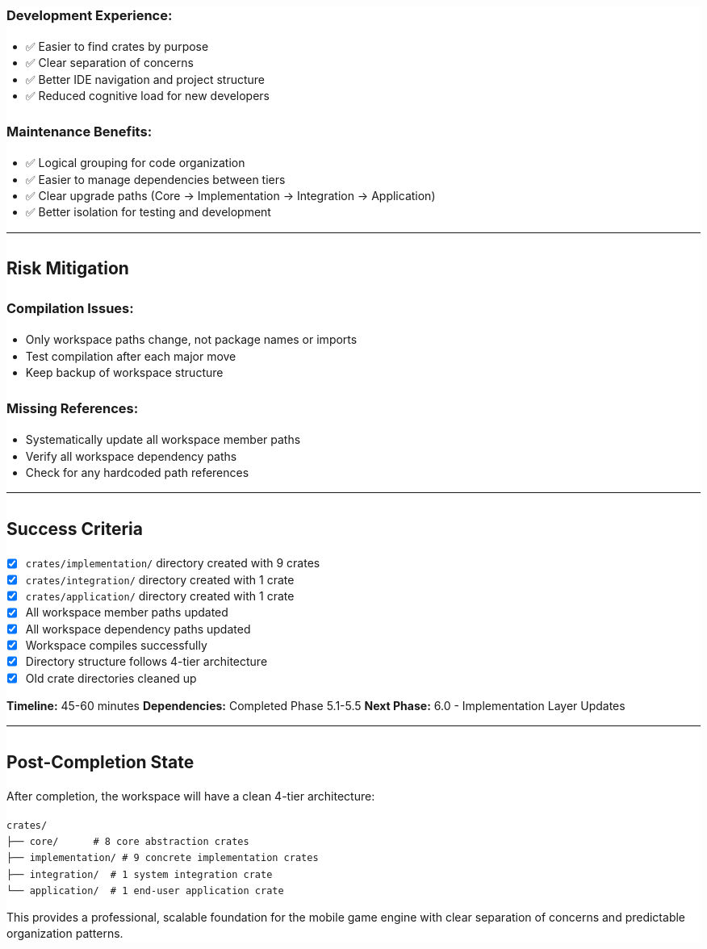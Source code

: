 ### **Development Experience:**
- ✅ Easier to find crates by purpose
- ✅ Clear separation of concerns
- ✅ Better IDE navigation and project structure
- ✅ Reduced cognitive load for new developers

### **Maintenance Benefits:**
- ✅ Logical grouping for code organization
- ✅ Easier to manage dependencies between tiers
- ✅ Clear upgrade paths (Core → Implementation → Integration → Application)
- ✅ Better isolation for testing and development

---

## Risk Mitigation

### **Compilation Issues:**
- Only workspace paths change, not package names or imports
- Test compilation after each major move
- Keep backup of workspace structure

### **Missing References:**
- Systematically update all workspace member paths
- Verify all workspace dependency paths
- Check for any hardcoded path references

---

## Success Criteria

- [x] `crates/implementation/` directory created with 9 crates
- [x] `crates/integration/` directory created with 1 crate 
- [x] `crates/application/` directory created with 1 crate
- [x] All workspace member paths updated
- [x] All workspace dependency paths updated
- [x] Workspace compiles successfully
- [x] Directory structure follows 4-tier architecture
- [x] Old crate directories cleaned up

**Timeline:** 45-60 minutes 
**Dependencies:** Completed Phase 5.1-5.5 
**Next Phase:** 6.0 - Implementation Layer Updates

---

## Post-Completion State

After completion, the workspace will have a clean 4-tier architecture:

```
crates/
├── core/      # 8 core abstraction crates
├── implementation/ # 9 concrete implementation crates 
├── integration/  # 1 system integration crate
└── application/  # 1 end-user application crate
```

This provides a professional, scalable foundation for the mobile game engine with clear separation of concerns and predictable organization patterns.